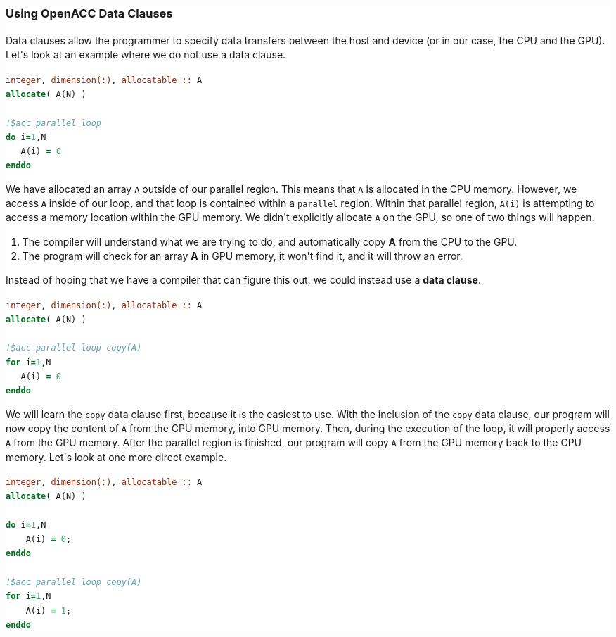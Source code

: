 ### Using OpenACC Data Clauses

Data clauses allow the programmer to specify data transfers between the host and device (or in our case, the CPU and the GPU). Let's look at an example where we do not use a data clause.

```fortran
integer, dimension(:), allocatable :: A
allocate( A(N) )

!$acc parallel loop
do i=1,N
   A(i) = 0
enddo
```

We have allocated an array `A` outside of our parallel region. This means that `A` is allocated in the CPU memory. However, we access `A` inside of our loop, and that loop is contained within a `parallel` region. Within that parallel region, `A(i)` is attempting to access a memory location within the GPU memory. We didn't explicitly allocate `A` on the GPU, so one of two things will happen.

1. The compiler will understand what we are trying to do, and automatically copy **A** from the CPU to the GPU.
2. The program will check for an array **A** in GPU memory, it won't find it, and it will throw an error.

Instead of hoping that we have a compiler that can figure this out, we could instead use a **data clause**.

```fortran
integer, dimension(:), allocatable :: A
allocate( A(N) )

!$acc parallel loop copy(A)
for i=1,N
   A(i) = 0
enddo
```

We will learn the `copy` data clause first, because it is the easiest to use. With the inclusion of the `copy` data clause, our program will now copy the content of `A` from the CPU memory, into GPU memory. Then, during the execution of the loop, it will properly access `A` from the GPU memory. After the parallel region is finished, our program will copy `A` from the GPU memory back to the CPU memory. Let's look at one more direct example.

```fortran
integer, dimension(:), allocatable :: A
allocate( A(N) )

do i=1,N
    A(i) = 0;
enddo

!$acc parallel loop copy(A)
for i=1,N
    A(i) = 1;
enddo
```
